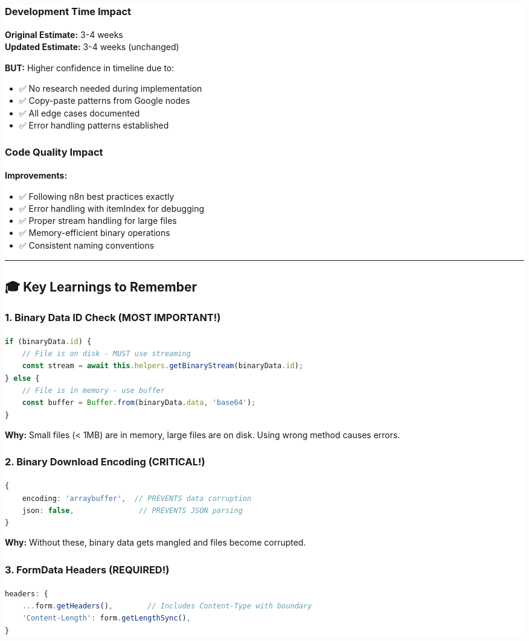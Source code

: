 ### Development Time Impact

**Original Estimate:** 3-4 weeks  
**Updated Estimate:** 3-4 weeks (unchanged)

**BUT:** Higher confidence in timeline due to:
- ✅ No research needed during implementation
- ✅ Copy-paste patterns from Google nodes
- ✅ All edge cases documented
- ✅ Error handling patterns established

### Code Quality Impact

**Improvements:**
- ✅ Following n8n best practices exactly
- ✅ Error handling with itemIndex for debugging
- ✅ Proper stream handling for large files
- ✅ Memory-efficient binary operations
- ✅ Consistent naming conventions

---

## 🎓 Key Learnings to Remember

### 1. Binary Data ID Check (MOST IMPORTANT!)

```typescript
if (binaryData.id) {
    // File is on disk - MUST use streaming
    const stream = await this.helpers.getBinaryStream(binaryData.id);
} else {
    // File is in memory - use buffer
    const buffer = Buffer.from(binaryData.data, 'base64');
}
```

**Why:** Small files (< 1MB) are in memory, large files are on disk. Using wrong method causes errors.

### 2. Binary Download Encoding (CRITICAL!)

```typescript
{
    encoding: 'arraybuffer',  // PREVENTS data corruption
    json: false,               // PREVENTS JSON parsing
}
```

**Why:** Without these, binary data gets mangled and files become corrupted.

### 3. FormData Headers (REQUIRED!)

```typescript
headers: {
    ...form.getHeaders(),        // Includes Content-Type with boundary
    'Content-Length': form.getLengthSync(),
}
```
